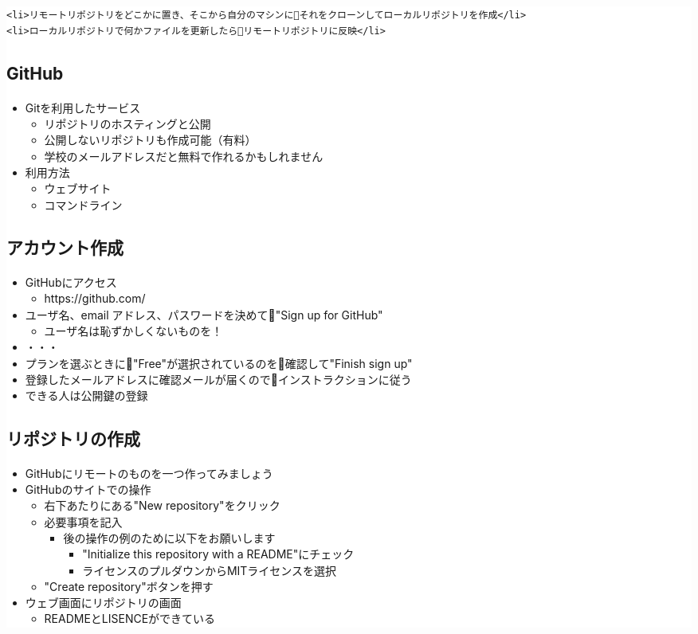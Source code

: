  	<li>リモートリポジトリをどこかに置き、そこから自分のマシンにそれをクローンしてローカルリポジトリを作成</li>
 	<li>ローカルリポジトリで何かファイルを更新したらリモートリポジトリに反映</li>
</ul>
</li>
</ul>

<h2>GitHub</h2>
<ul>
 	<li>Gitを利用したサービス
<ul>
 	<li>リポジトリのホスティングと公開</li>
 	<li>公開しないリポジトリも作成可能（有料）</li>
 	<li>学校のメールアドレスだと無料で作れるかもしれません</li>
</ul>
</li>
 	<li>利用方法
<ul>
 	<li>ウェブサイト</li>
 	<li>コマンドライン</li>
</ul>
</li>
</ul>

<h2>アカウント作成</h2>
<ul>
 	<li>GitHubにアクセス
<ul>
 	<li>https://github.com/</li>
</ul>
</li>
 	<li>ユーザ名、email アドレス、パスワードを決めて"Sign up for GitHub"
<ul>
 	<li>ユーザ名は恥ずかしくないものを！</li>
</ul>
</li>
 	<li>・・・</li>
 	<li>プランを選ぶときに"Free"が選択されているのを確認して"Finish sign up"</li>
 	<li>登録したメールアドレスに確認メールが届くのでインストラクションに従う</li>
 	<li>できる人は公開鍵の登録</li>
</ul>

<h2>リポジトリの作成</h2>
<ul>
 	<li>GitHubにリモートのものを一つ作ってみましょう</li>
 	<li>GitHubのサイトでの操作
<ul>
 	<li>右下あたりにある"New repository"をクリック</li>
 	<li>必要事項を記入
<ul>
 	<li>後の操作の例のために以下をお願いします
<ul>
 	<li>"Initialize this repository with a README"にチェック</li>
 	<li>ライセンスのプルダウンからMITライセンスを選択</li>
</ul>
</li>
</ul>
</li>
 	<li>"Create repository"ボタンを押す</li>
</ul>
</li>
 	<li>ウェブ画面にリポジトリの画面
<ul>
 	<li>READMEとLISENCEができている</li>
</ul>
</li>